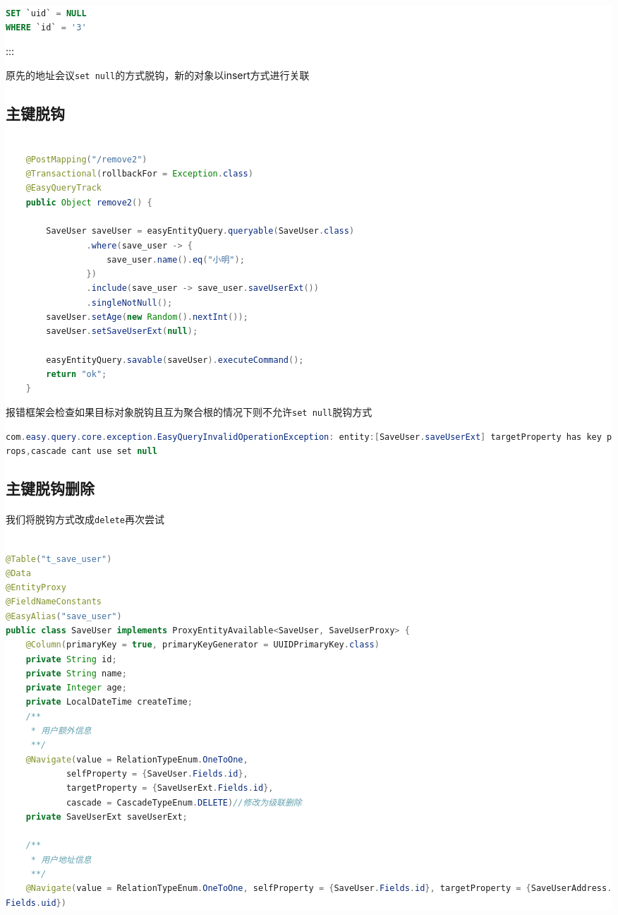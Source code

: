 ```sql
SET `uid` = NULL
WHERE `id` = '3'
```
:::

原先的地址会议`set null`的方式脱钩，新的对象以insert方式进行关联

## 主键脱钩
```java

    @PostMapping("/remove2")
    @Transactional(rollbackFor = Exception.class)
    @EasyQueryTrack
    public Object remove2() {

        SaveUser saveUser = easyEntityQuery.queryable(SaveUser.class)
                .where(save_user -> {
                    save_user.name().eq("小明");
                })
                .include(save_user -> save_user.saveUserExt())
                .singleNotNull();
        saveUser.setAge(new Random().nextInt());
        saveUser.setSaveUserExt(null);

        easyEntityQuery.savable(saveUser).executeCommand();
        return "ok";
    }
```
报错框架会检查如果目标对象脱钩且互为聚合根的情况下则不允许`set null`脱钩方式
```java
com.easy.query.core.exception.EasyQueryInvalidOperationException: entity:[SaveUser.saveUserExt] targetProperty has key props,cascade cant use set null
```


## 主键脱钩删除
我们将脱钩方式改成`delete`再次尝试
```java

@Table("t_save_user")
@Data
@EntityProxy
@FieldNameConstants
@EasyAlias("save_user")
public class SaveUser implements ProxyEntityAvailable<SaveUser, SaveUserProxy> {
    @Column(primaryKey = true, primaryKeyGenerator = UUIDPrimaryKey.class)
    private String id;
    private String name;
    private Integer age;
    private LocalDateTime createTime;
    /**
     * 用户额外信息
     **/
    @Navigate(value = RelationTypeEnum.OneToOne,
            selfProperty = {SaveUser.Fields.id},
            targetProperty = {SaveUserExt.Fields.id},
            cascade = CascadeTypeEnum.DELETE)//修改为级联删除
    private SaveUserExt saveUserExt;

    /**
     * 用户地址信息
     **/
    @Navigate(value = RelationTypeEnum.OneToOne, selfProperty = {SaveUser.Fields.id}, targetProperty = {SaveUserAddress.Fields.uid})
```
